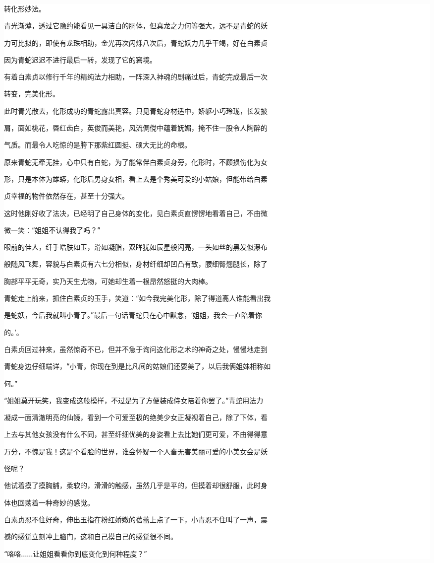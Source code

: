 转化形妙法。

青光渐薄，透过它隐约能看见一具洁白的胴体，但真龙之力何等强大，远不是青蛇的妖

力可比拟的，即使有龙珠相助，金光再次闪烁八次后，青蛇妖力几乎干竭，好在白素贞

因为青蛇迟迟不进行最后一转，发现了它的窘境。

有着白素贞以修行千年的精纯法力相助，一阵深入神魂的剧痛过后，青蛇完成最后一次

转变，完美化形。

此时青光散去，化形成功的青蛇露出真容。只见青蛇身材适中，娇躯小巧玲珑，长发披

肩，面如桃花，唇红齿白，英俊而美艳，风流倜傥中蕴着妩媚，掩不住一股令人陶醉的

气质。而最令人吃惊的是胯下那紫红圆挺、硕大无比的命根。

原来青蛇无牵无挂，心中只有白蛇，为了能常伴白素贞身旁，化形时，不顾损伤化为女

形，只是本体为雄蟒，化形后男身女相，看上去是个秀美可爱的小姑娘，但能带给白素

贞幸福的物件依然存在，甚至十分强大。

这时他刚好收了法决，已经明了自己身体的变化，见白素贞直愣愣地看着自己，不由微

微一笑：“姐姐不认得我了吗？”

眼前的佳人，纤手皓肤如玉，滑如凝脂，双眸犹如辰星般闪亮，一头如丝的黑发似瀑布

般随风飞舞，容貌与白素贞有六七分相似，身材纤细却凹凸有致，腰细臀翘腿长，除了

胸部平平无奇，实乃天生尤物，可她却生着一根昂然怒挺的大肉棒。

青蛇走上前来，抓住白素贞的玉手，笑道：“如今我完美化形，除了得道高人谁能看出我

是蛇妖，今后我就叫小青了。”最后一句话青蛇只在心中默念，‘姐姐，我会一直陪着你

的。’。

白素贞回过神来，虽然惊奇不已，但并不急于询问这化形之术的神奇之处，慢慢地走到

青蛇身边仔细端详，“小青，你现在到是比凡间的姑娘们还要美了，以后我俩姐妹相称如

何。”

“姐姐莫开玩笑，我变成这般模样，不过是为了方便装成侍女陪着你罢了。”青蛇用法力

凝成一面清澈明亮的仙镜，看到一个可爱至极的绝美少女正凝视着自己，除了下体，看

上去与其他女孩没有什么不同，甚至纤细优美的身姿看上去比她们更可爱，不由得得意

万分，不愧是我！这是个看脸的世界，谁会怀疑一个人畜无害美丽可爱的小美女会是妖

怪呢？

他试着摸了摸胸脯，柔软的，滑滑的触感，虽然几乎是平的，但摸着却很舒服，此时身

体也回荡着一种奇妙的感觉。

白素贞忍不住好奇，伸出玉指在粉红娇嫩的蓓蕾上点了一下，小青忍不住叫了一声，震

撼的感觉立刻冲上脑门，这和自己摸自己的感觉很不同。

“咯咯……让姐姐看看你到底变化到何种程度？”
